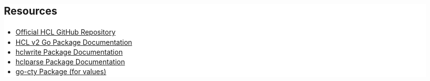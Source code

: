 
## Resources

- [Official HCL GitHub Repository](https://github.com/hashicorp/hcl)
- [HCL v2 Go Package Documentation](https://pkg.go.dev/github.com/hashicorp/hcl/v2)
- [hclwrite Package Documentation](https://pkg.go.dev/github.com/hashicorp/hcl/v2/hclwrite)
- [hclparse Package Documentation](https://pkg.go.dev/github.com/hashicorp/hcl/v2/hclparse)
- [go-cty Package (for values)](https://pkg.go.dev/github.com/zclconf/go-cty/cty)